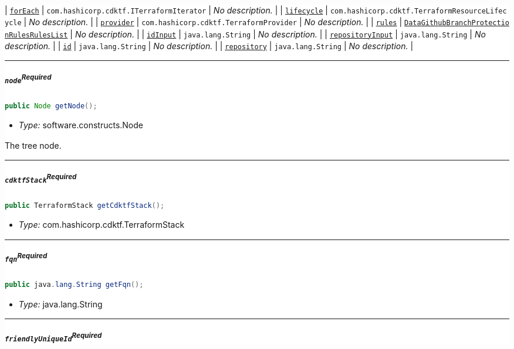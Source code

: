 | <code><a href="#@cdktf/provider-github.dataGithubBranchProtectionRules.DataGithubBranchProtectionRules.property.forEach">forEach</a></code> | <code>com.hashicorp.cdktf.ITerraformIterator</code> | *No description.* |
| <code><a href="#@cdktf/provider-github.dataGithubBranchProtectionRules.DataGithubBranchProtectionRules.property.lifecycle">lifecycle</a></code> | <code>com.hashicorp.cdktf.TerraformResourceLifecycle</code> | *No description.* |
| <code><a href="#@cdktf/provider-github.dataGithubBranchProtectionRules.DataGithubBranchProtectionRules.property.provider">provider</a></code> | <code>com.hashicorp.cdktf.TerraformProvider</code> | *No description.* |
| <code><a href="#@cdktf/provider-github.dataGithubBranchProtectionRules.DataGithubBranchProtectionRules.property.rules">rules</a></code> | <code><a href="#@cdktf/provider-github.dataGithubBranchProtectionRules.DataGithubBranchProtectionRulesRulesList">DataGithubBranchProtectionRulesRulesList</a></code> | *No description.* |
| <code><a href="#@cdktf/provider-github.dataGithubBranchProtectionRules.DataGithubBranchProtectionRules.property.idInput">idInput</a></code> | <code>java.lang.String</code> | *No description.* |
| <code><a href="#@cdktf/provider-github.dataGithubBranchProtectionRules.DataGithubBranchProtectionRules.property.repositoryInput">repositoryInput</a></code> | <code>java.lang.String</code> | *No description.* |
| <code><a href="#@cdktf/provider-github.dataGithubBranchProtectionRules.DataGithubBranchProtectionRules.property.id">id</a></code> | <code>java.lang.String</code> | *No description.* |
| <code><a href="#@cdktf/provider-github.dataGithubBranchProtectionRules.DataGithubBranchProtectionRules.property.repository">repository</a></code> | <code>java.lang.String</code> | *No description.* |

---

##### `node`<sup>Required</sup> <a name="node" id="@cdktf/provider-github.dataGithubBranchProtectionRules.DataGithubBranchProtectionRules.property.node"></a>

```java
public Node getNode();
```

- *Type:* software.constructs.Node

The tree node.

---

##### `cdktfStack`<sup>Required</sup> <a name="cdktfStack" id="@cdktf/provider-github.dataGithubBranchProtectionRules.DataGithubBranchProtectionRules.property.cdktfStack"></a>

```java
public TerraformStack getCdktfStack();
```

- *Type:* com.hashicorp.cdktf.TerraformStack

---

##### `fqn`<sup>Required</sup> <a name="fqn" id="@cdktf/provider-github.dataGithubBranchProtectionRules.DataGithubBranchProtectionRules.property.fqn"></a>

```java
public java.lang.String getFqn();
```

- *Type:* java.lang.String

---

##### `friendlyUniqueId`<sup>Required</sup> <a name="friendlyUniqueId" id="@cdktf/provider-github.dataGithubBranchProtectionRules.DataGithubBranchProtectionRules.property.friendlyUniqueId"></a>
